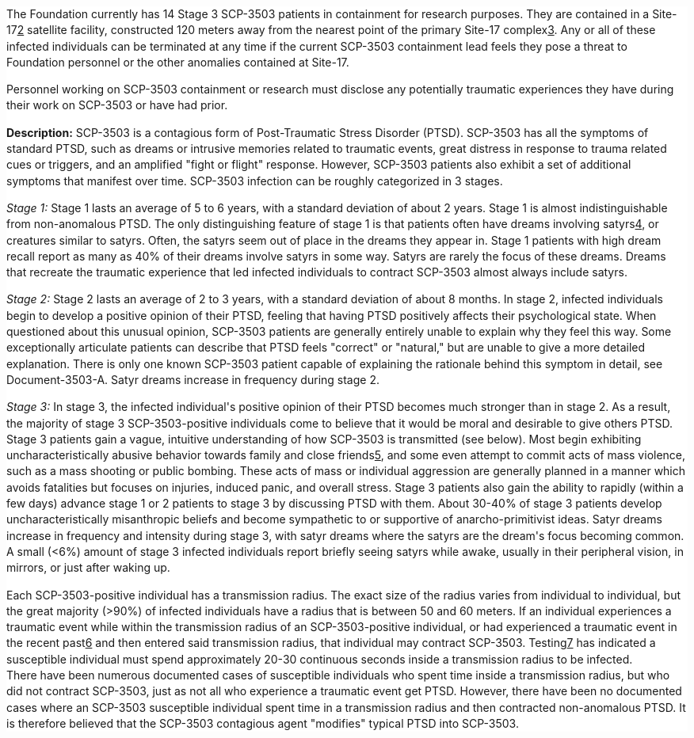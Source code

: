 The Foundation currently has 14 Stage 3 SCP-3503 patients in containment for research purposes. They are contained in a Site-17[2](javascript:;) satellite facility, constructed 120 meters away from the nearest point of the primary Site-17 complex[3](javascript:;). Any or all of these infected individuals can be terminated at any time if the current SCP-3503 containment lead feels they pose a threat to Foundation personnel or the other anomalies contained at Site-17.

Personnel working on SCP-3503 containment or research must disclose any potentially traumatic experiences they have during their work on SCP-3503 or have had prior.

**Description:** SCP-3503 is a contagious form of Post-Traumatic Stress Disorder (PTSD). SCP-3503 has all the symptoms of standard PTSD, such as dreams or intrusive memories related to traumatic events, great distress in response to trauma related cues or triggers, and an amplified "fight or flight" response. However, SCP-3503 patients also exhibit a set of additional symptoms that manifest over time. SCP-3503 infection can be roughly categorized in 3 stages.

_Stage 1:_ Stage 1 lasts an average of 5 to 6 years, with a standard deviation of about 2 years. Stage 1 is almost indistinguishable from non-anomalous PTSD. The only distinguishing feature of stage 1 is that patients often have dreams involving satyrs[4](javascript:;), or creatures similar to satyrs. Often, the satyrs seem out of place in the dreams they appear in. Stage 1 patients with high dream recall report as many as 40% of their dreams involve satyrs in some way. Satyrs are rarely the focus of these dreams. Dreams that recreate the traumatic experience that led infected individuals to contract SCP-3503 almost always include satyrs.

_Stage 2:_ Stage 2 lasts an average of 2 to 3 years, with a standard deviation of about 8 months. In stage 2, infected individuals begin to develop a positive opinion of their PTSD, feeling that having PTSD positively affects their psychological state. When questioned about this unusual opinion, SCP-3503 patients are generally entirely unable to explain why they feel this way. Some exceptionally articulate patients can describe that PTSD feels "correct" or "natural," but are unable to give a more detailed explanation. There is only one known SCP-3503 patient capable of explaining the rationale behind this symptom in detail, see Document-3503-A. Satyr dreams increase in frequency during stage 2.

_Stage 3:_ In stage 3, the infected individual's positive opinion of their PTSD becomes much stronger than in stage 2. As a result, the majority of stage 3 SCP-3503-positive individuals come to believe that it would be moral and desirable to give others PTSD. Stage 3 patients gain a vague, intuitive understanding of how SCP-3503 is transmitted (see below). Most begin exhibiting uncharacteristically abusive behavior towards family and close friends[5](javascript:;), and some even attempt to commit acts of mass violence, such as a mass shooting or public bombing. These acts of mass or individual aggression are generally planned in a manner which avoids fatalities but focuses on injuries, induced panic, and overall stress. Stage 3 patients also gain the ability to rapidly (within a few days) advance stage 1 or 2 patients to stage 3 by discussing PTSD with them. About 30-40% of stage 3 patients develop uncharacteristically misanthropic beliefs and become sympathetic to or supportive of anarcho-primitivist ideas. Satyr dreams increase in frequency and intensity during stage 3, with satyr dreams where the satyrs are the dream's focus becoming common. A small (<6%) amount of stage 3 infected individuals report briefly seeing satyrs while awake, usually in their peripheral vision, in mirrors, or just after waking up.

Each SCP-3503-positive individual has a transmission radius. The exact size of the radius varies from individual to individual, but the great majority (>90%) of infected individuals have a radius that is between 50 and 60 meters. If an individual experiences a traumatic event while within the transmission radius of an SCP-3503-positive individual, or had experienced a traumatic event in the recent past[6](javascript:;) and then entered said transmission radius, that individual may contract SCP-3503. Testing[7](javascript:;) has indicated a susceptible individual must spend approximately 20-30 continuous seconds inside a transmission radius to be infected.  
There have been numerous documented cases of susceptible individuals who spent time inside a transmission radius, but who did not contract SCP-3503, just as not all who experience a traumatic event get PTSD. However, there have been no documented cases where an SCP-3503 susceptible individual spent time in a transmission radius and then contracted non-anomalous PTSD. It is therefore believed that the SCP-3503 contagious agent "modifies" typical PTSD into SCP-3503.
